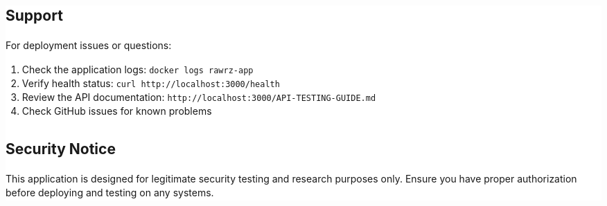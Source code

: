 ## Support

For deployment issues or questions:

1. Check the application logs: `docker logs rawrz-app`
2. Verify health status: `curl http://localhost:3000/health`
3. Review the API documentation: `http://localhost:3000/API-TESTING-GUIDE.md`
4. Check GitHub issues for known problems

## Security Notice

This application is designed for legitimate security testing and research purposes only. Ensure you have proper authorization before deploying and testing on any systems.
